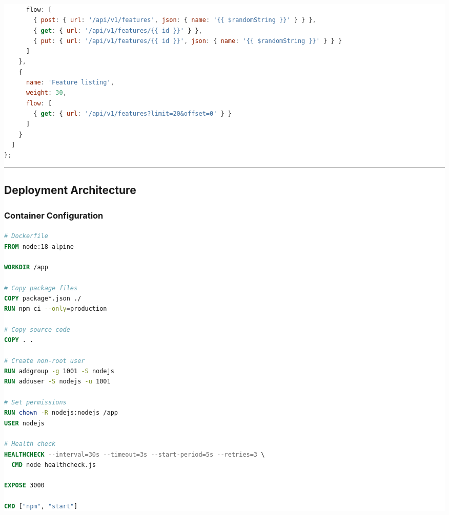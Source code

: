 ```javascript
      flow: [
        { post: { url: '/api/v1/features', json: { name: '{{ $randomString }}' } } },
        { get: { url: '/api/v1/features/{{ id }}' } },
        { put: { url: '/api/v1/features/{{ id }}', json: { name: '{{ $randomString }}' } } }
      ]
    },
    {
      name: 'Feature listing',
      weight: 30,
      flow: [
        { get: { url: '/api/v1/features?limit=20&offset=0' } }
      ]
    }
  ]
};
```

---

## Deployment Architecture

### Container Configuration
```dockerfile
# Dockerfile
FROM node:18-alpine

WORKDIR /app

# Copy package files
COPY package*.json ./
RUN npm ci --only=production

# Copy source code
COPY . .

# Create non-root user
RUN addgroup -g 1001 -S nodejs
RUN adduser -S nodejs -u 1001

# Set permissions
RUN chown -R nodejs:nodejs /app
USER nodejs

# Health check
HEALTHCHECK --interval=30s --timeout=3s --start-period=5s --retries=3 \
  CMD node healthcheck.js

EXPOSE 3000

CMD ["npm", "start"]
```
